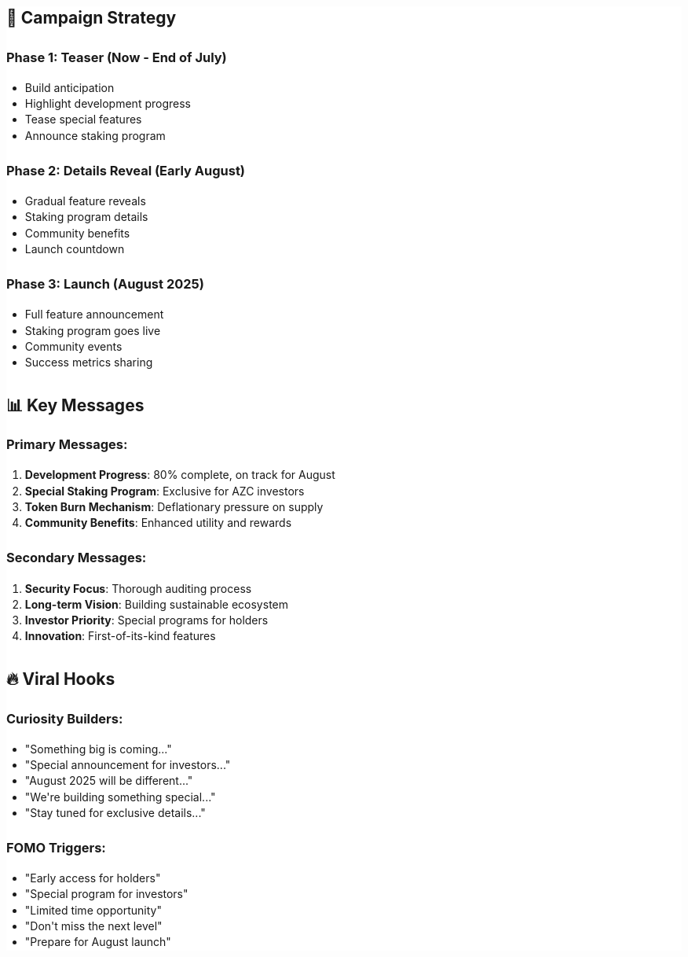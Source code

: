## 🎯 Campaign Strategy

### Phase 1: Teaser (Now - End of July)
- Build anticipation
- Highlight development progress
- Tease special features
- Announce staking program

### Phase 2: Details Reveal (Early August)
- Gradual feature reveals
- Staking program details
- Community benefits
- Launch countdown

### Phase 3: Launch (August 2025)
- Full feature announcement
- Staking program goes live
- Community events
- Success metrics sharing

## 📊 Key Messages

### Primary Messages:
1. **Development Progress**: 80% complete, on track for August
2. **Special Staking Program**: Exclusive for AZC investors
3. **Token Burn Mechanism**: Deflationary pressure on supply
4. **Community Benefits**: Enhanced utility and rewards

### Secondary Messages:
1. **Security Focus**: Thorough auditing process
2. **Long-term Vision**: Building sustainable ecosystem
3. **Investor Priority**: Special programs for holders
4. **Innovation**: First-of-its-kind features

## 🔥 Viral Hooks

### Curiosity Builders:
- "Something big is coming..."
- "Special announcement for investors..."
- "August 2025 will be different..."
- "We're building something special..."
- "Stay tuned for exclusive details..."

### FOMO Triggers:
- "Early access for holders"
- "Special program for investors"
- "Limited time opportunity"
- "Don't miss the next level"
- "Prepare for August launch"
